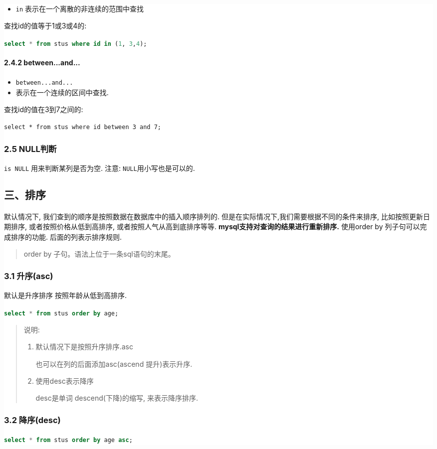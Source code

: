 - `in` 表示在一个离散的非连续的范围中查找

查找id的值等于1或3或4的:

```sql
select * from stus where id in (1, 3,4);
```


#### 2.4.2 between...and...

- `between...and...` 
- 表示在一个连续的区间中查找.

查找id的值在3到7之间的:
```
select * from stus where id between 3 and 7;
```

###  2.5 NULL判断

`is NULL` 用来判断某列是否为空. 注意: `NULL`用小写也是可以的.



## 三、排序

默认情况下, 我们查到的顺序是按照数据在数据库中的插入顺序排列的.
但是在实际情况下,我们需要根据不同的条件来排序, 比如按照更新日期排序, 或者按照价格从低到高排序, 或者按照人气从高到底排序等等.
**mysql支持对查询的结果进行重新排序.** 
使用order by 列子句可以完成排序的功能. 后面的列表示排序规则.

> order by 子句。语法上位于一条sql语句的末尾。

### 3.1 升序(asc)

默认是升序排序
按照年龄从低到高排序.

```sql
select * from stus order by age;
```



> 说明:
>
> 1. 默认情况下是按照升序排序.asc
>
>    也可以在列的后面添加asc(ascend 提升)表示升序.
>
> 2. 使用desc表示降序
>
>    desc是单词 descend(下降)的缩写, 来表示降序排序.

### 3.2 降序(desc) 

```sql
select * from stus order by age asc;
```

